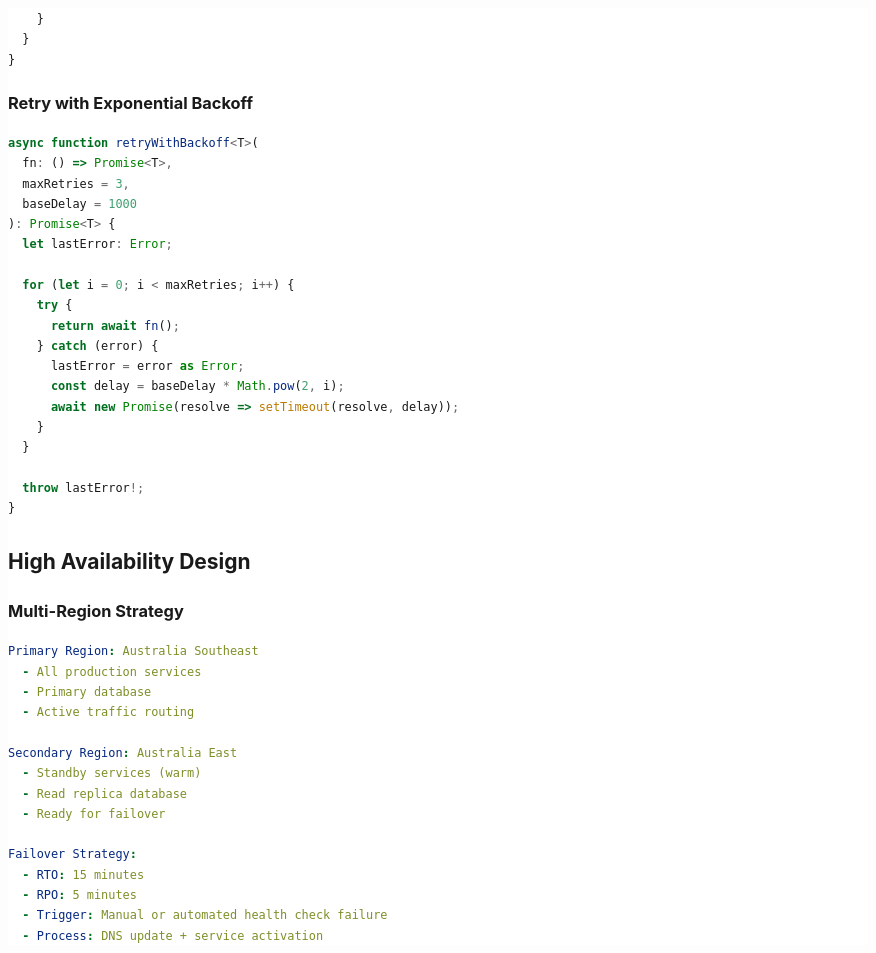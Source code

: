 ```typescript
    }
  }
}
```

### Retry with Exponential Backoff

```typescript
async function retryWithBackoff<T>(
  fn: () => Promise<T>,
  maxRetries = 3,
  baseDelay = 1000
): Promise<T> {
  let lastError: Error;
  
  for (let i = 0; i < maxRetries; i++) {
    try {
      return await fn();
    } catch (error) {
      lastError = error as Error;
      const delay = baseDelay * Math.pow(2, i);
      await new Promise(resolve => setTimeout(resolve, delay));
    }
  }
  
  throw lastError!;
}
```

## High Availability Design

### Multi-Region Strategy

```yaml
Primary Region: Australia Southeast
  - All production services
  - Primary database
  - Active traffic routing

Secondary Region: Australia East
  - Standby services (warm)
  - Read replica database
  - Ready for failover

Failover Strategy:
  - RTO: 15 minutes
  - RPO: 5 minutes
  - Trigger: Manual or automated health check failure
  - Process: DNS update + service activation
```
